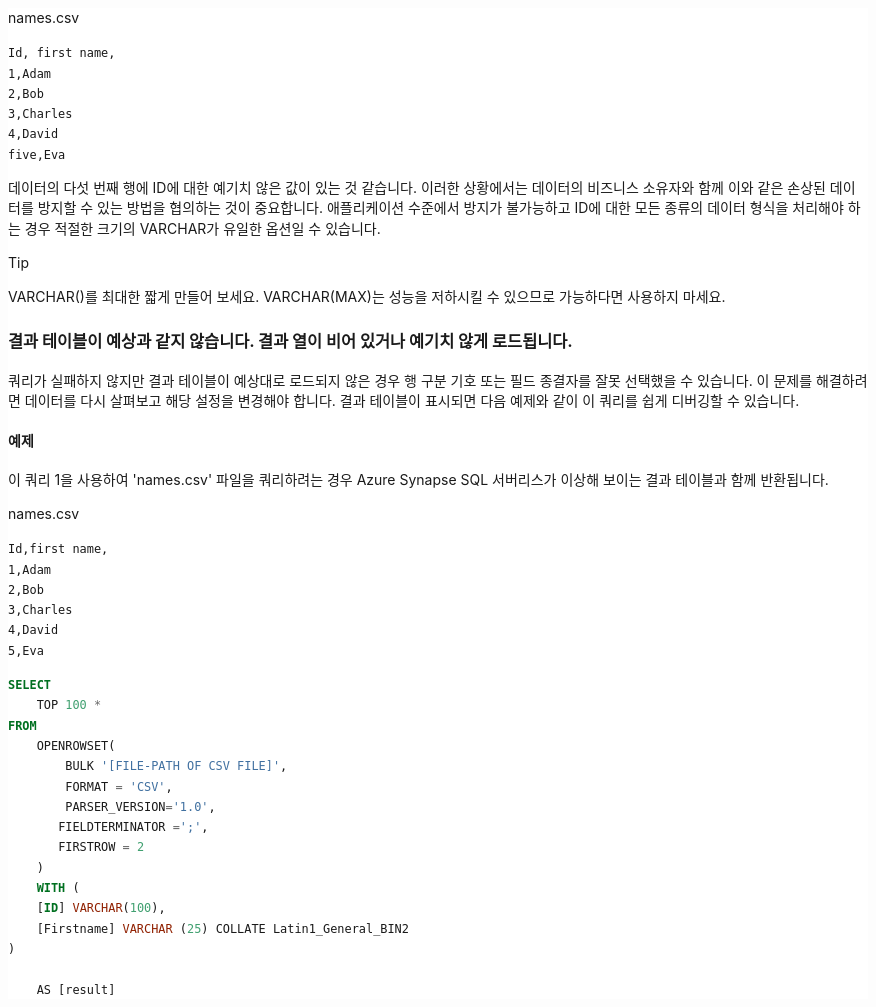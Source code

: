 names.csv
```csv
Id, first name, 
1,Adam
2,Bob
3,Charles
4,David
five,Eva
```

데이터의 다섯 번째 행에 ID에 대한 예기치 않은 값이 있는 것 같습니다. 이러한 상황에서는 데이터의 비즈니스 소유자와 함께 이와 같은 손상된 데이터를 방지할 수 있는 방법을 협의하는 것이 중요합니다. 애플리케이션 수준에서 방지가 불가능하고 ID에 대한 모든 종류의 데이터 형식을 처리해야 하는 경우 적절한 크기의 VARCHAR가 유일한 옵션일 수 있습니다.

> [!Tip]
> VARCHAR()를 최대한 짧게 만들어 보세요. VARCHAR(MAX)는 성능을 저하시킬 수 있으므로 가능하다면 사용하지 마세요. 

### <a name="the-result-table-does-not-look-like-expected-result-columns-are-empty-or-unexpected-loaded"></a>결과 테이블이 예상과 같지 않습니다. 결과 열이 비어 있거나 예기치 않게 로드됩니다. 

쿼리가 실패하지 않지만 결과 테이블이 예상대로 로드되지 않은 경우 행 구분 기호 또는 필드 종결자를 잘못 선택했을 수 있습니다. 이 문제를 해결하려면 데이터를 다시 살펴보고 해당 설정을 변경해야 합니다. 결과 테이블이 표시되면 다음 예제와 같이 이 쿼리를 쉽게 디버깅할 수 있습니다. 

#### <a name="example"></a>예제
이 쿼리 1을 사용하여 'names.csv' 파일을 쿼리하려는 경우 Azure Synapse SQL 서버리스가 이상해 보이는 결과 테이블과 함께 반환됩니다. 

names.csv
```csv
Id,first name, 
1,Adam
2,Bob
3,Charles
4,David
5,Eva
```

```sql
SELECT
    TOP 100 *
FROM
    OPENROWSET(
        BULK '[FILE-PATH OF CSV FILE]',
        FORMAT = 'CSV',
        PARSER_VERSION='1.0',
       FIELDTERMINATOR =';',
       FIRSTROW = 2
    ) 
    WITH (
    [ID] VARCHAR(100), 
    [Firstname] VARCHAR (25) COLLATE Latin1_General_BIN2 
)

    AS [result]
```
